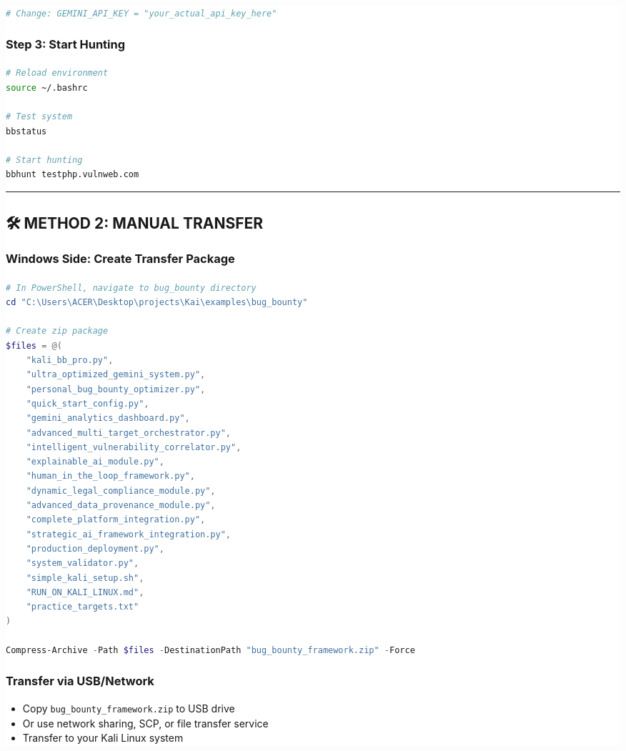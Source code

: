 ```bash
# Change: GEMINI_API_KEY = "your_actual_api_key_here"
```

### Step 3: Start Hunting
```bash
# Reload environment
source ~/.bashrc

# Test system
bbstatus

# Start hunting
bbhunt testphp.vulnweb.com
```

---

## 🛠️ METHOD 2: MANUAL TRANSFER

### Windows Side: Create Transfer Package
```powershell
# In PowerShell, navigate to bug_bounty directory
cd "C:\Users\ACER\Desktop\projects\Kai\examples\bug_bounty"

# Create zip package
$files = @(
    "kali_bb_pro.py",
    "ultra_optimized_gemini_system.py", 
    "personal_bug_bounty_optimizer.py",
    "quick_start_config.py",
    "gemini_analytics_dashboard.py",
    "advanced_multi_target_orchestrator.py",
    "intelligent_vulnerability_correlator.py",
    "explainable_ai_module.py",
    "human_in_the_loop_framework.py",
    "dynamic_legal_compliance_module.py",
    "advanced_data_provenance_module.py",
    "complete_platform_integration.py",
    "strategic_ai_framework_integration.py",
    "production_deployment.py",
    "system_validator.py",
    "simple_kali_setup.sh",
    "RUN_ON_KALI_LINUX.md",
    "practice_targets.txt"
)

Compress-Archive -Path $files -DestinationPath "bug_bounty_framework.zip" -Force
```

### Transfer via USB/Network
- Copy `bug_bounty_framework.zip` to USB drive
- Or use network sharing, SCP, or file transfer service
- Transfer to your Kali Linux system
